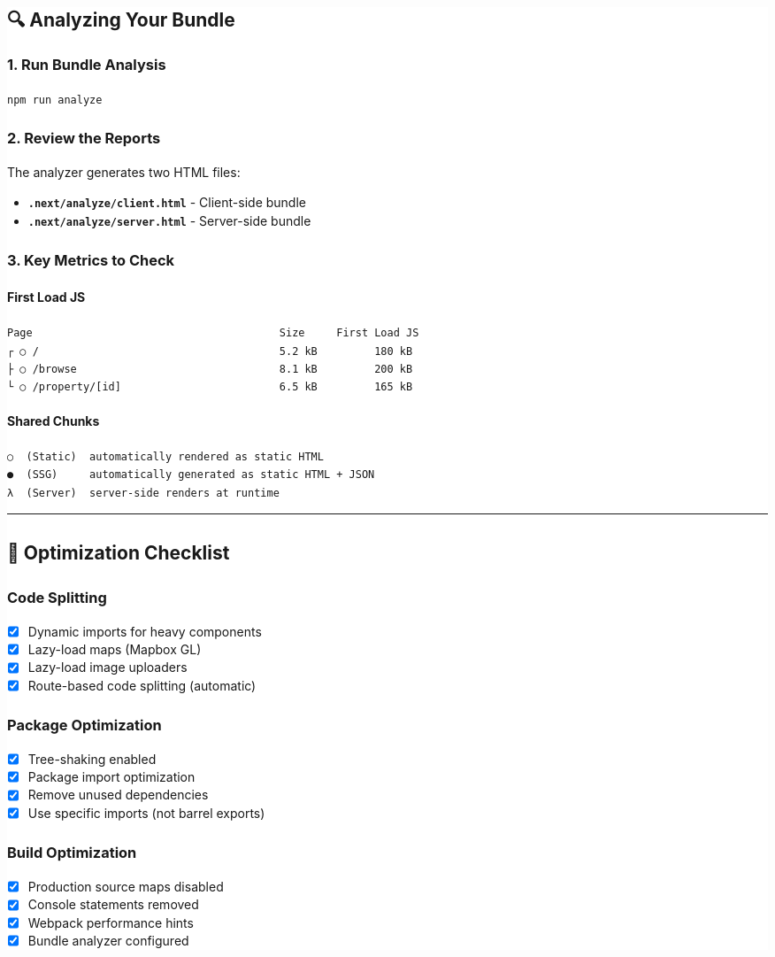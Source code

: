 ## 🔍 Analyzing Your Bundle

### 1. Run Bundle Analysis
```bash
npm run analyze
```

### 2. Review the Reports

The analyzer generates two HTML files:
- **`.next/analyze/client.html`** - Client-side bundle
- **`.next/analyze/server.html`** - Server-side bundle

### 3. Key Metrics to Check

#### First Load JS
```
Page                                       Size     First Load JS
┌ ○ /                                      5.2 kB         180 kB
├ ○ /browse                                8.1 kB         200 kB
└ ○ /property/[id]                         6.5 kB         165 kB
```

#### Shared Chunks
```
○  (Static)  automatically rendered as static HTML
●  (SSG)     automatically generated as static HTML + JSON
λ  (Server)  server-side renders at runtime
```

---

## 🎯 Optimization Checklist

### Code Splitting
- [x] Dynamic imports for heavy components
- [x] Lazy-load maps (Mapbox GL)
- [x] Lazy-load image uploaders
- [x] Route-based code splitting (automatic)

### Package Optimization
- [x] Tree-shaking enabled
- [x] Package import optimization
- [x] Remove unused dependencies
- [x] Use specific imports (not barrel exports)

### Build Optimization
- [x] Production source maps disabled
- [x] Console statements removed
- [x] Webpack performance hints
- [x] Bundle analyzer configured
